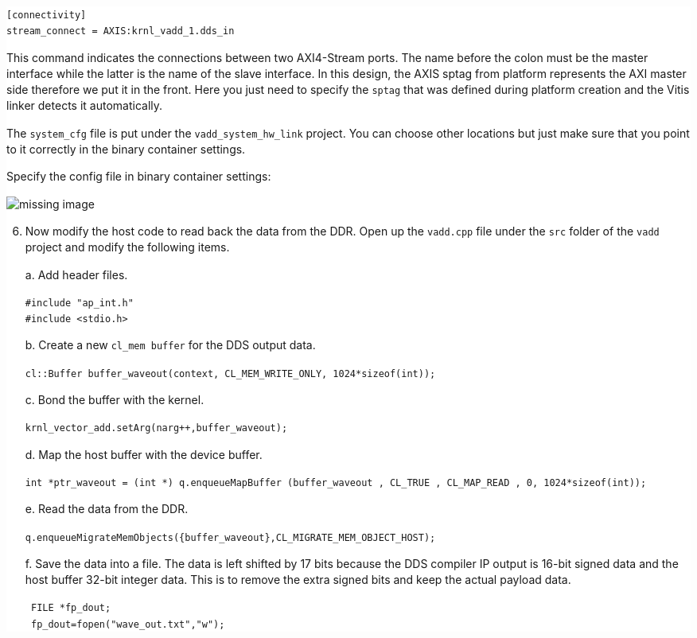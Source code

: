 ```
[connectivity]
stream_connect = AXIS:krnl_vadd_1.dds_in
```

This command indicates the connections between two AXI4-Stream ports. The name before the colon must be the master interface while the latter is the name of the slave interface. In this design, the AXIS sptag from platform represents the AXI master side therefore we put it in the front. Here you just need to specify the `sptag` that was defined during platform creation and the Vitis linker detects it automatically.

The `system_cfg` file is put under the `vadd_system_hw_link` project. You can choose other locations but just make sure that you point to it correctly in the binary container settings.

Specify the config file in binary container settings:

  ![missing image](images/212_config_file.png)

6. Now modify the host code to read back the data from the DDR. Open up the `vadd.cpp` file under the `src` folder of the `vadd` project and modify the following items.

    a.  Add header files.

    ```
    #include "ap_int.h"
    #include <stdio.h>
    ```

    b. Create a new `cl_mem buffer` for the DDS output data.

    ```
    cl::Buffer buffer_waveout(context, CL_MEM_WRITE_ONLY, 1024*sizeof(int));
    ```

    c. Bond the buffer with the kernel.

    ```
    krnl_vector_add.setArg(narg++,buffer_waveout);
    ```

    d. Map the host buffer with the device buffer.

    ```
    int *ptr_waveout = (int *) q.enqueueMapBuffer (buffer_waveout , CL_TRUE , CL_MAP_READ , 0, 1024*sizeof(int));
    ```

    e. Read the data from the DDR.  

    ```
    q.enqueueMigrateMemObjects({buffer_waveout},CL_MIGRATE_MEM_OBJECT_HOST);
    ```

    f. Save the data into a file. The data is left shifted by 17 bits because the DDS compiler IP output is 16-bit signed data and the host buffer 32-bit integer data. This is to remove the extra signed bits and keep the actual payload data.

    ```
     FILE *fp_dout;
     fp_dout=fopen("wave_out.txt","w");
